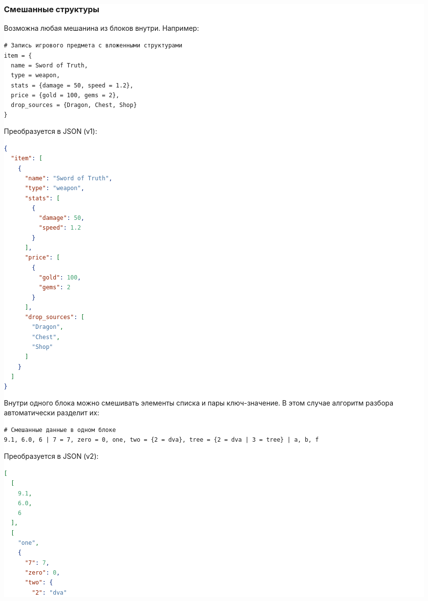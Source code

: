 ### Смешанные структуры

Возможна любая мешанина из блоков внутри. Например:

```
# Запись игрового предмета с вложенными структурами
item = {
  name = Sword of Truth, 
  type = weapon, 
  stats = {damage = 50, speed = 1.2}, 
  price = {gold = 100, gems = 2}, 
  drop_sources = {Dragon, Chest, Shop}
}
```

Преобразуется в JSON (v1):
```json
{
  "item": [
    {
      "name": "Sword of Truth",
      "type": "weapon",
      "stats": [
        {
          "damage": 50,
          "speed": 1.2
        }
      ],
      "price": [
        {
          "gold": 100,
          "gems": 2
        }
      ],
      "drop_sources": [
        "Dragon",
        "Chest",
        "Shop"
      ]
    }
  ]
}
```

Внутри одного блока можно смешивать элементы списка и пары ключ-значение. В этом случае алгоритм разбора автоматически разделит их:

```
# Смешанные данные в одном блоке
9.1, 6.0, 6 | 7 = 7, zero = 0, one, two = {2 = dva}, tree = {2 = dva | 3 = tree} | a, b, f
```

Преобразуется в JSON (v2):
```json
[
  [
    9.1,
    6.0,
    6
  ],
  [
    "one",
    {
      "7": 7,
      "zero": 0,
      "two": {
        "2": "dva"
```
